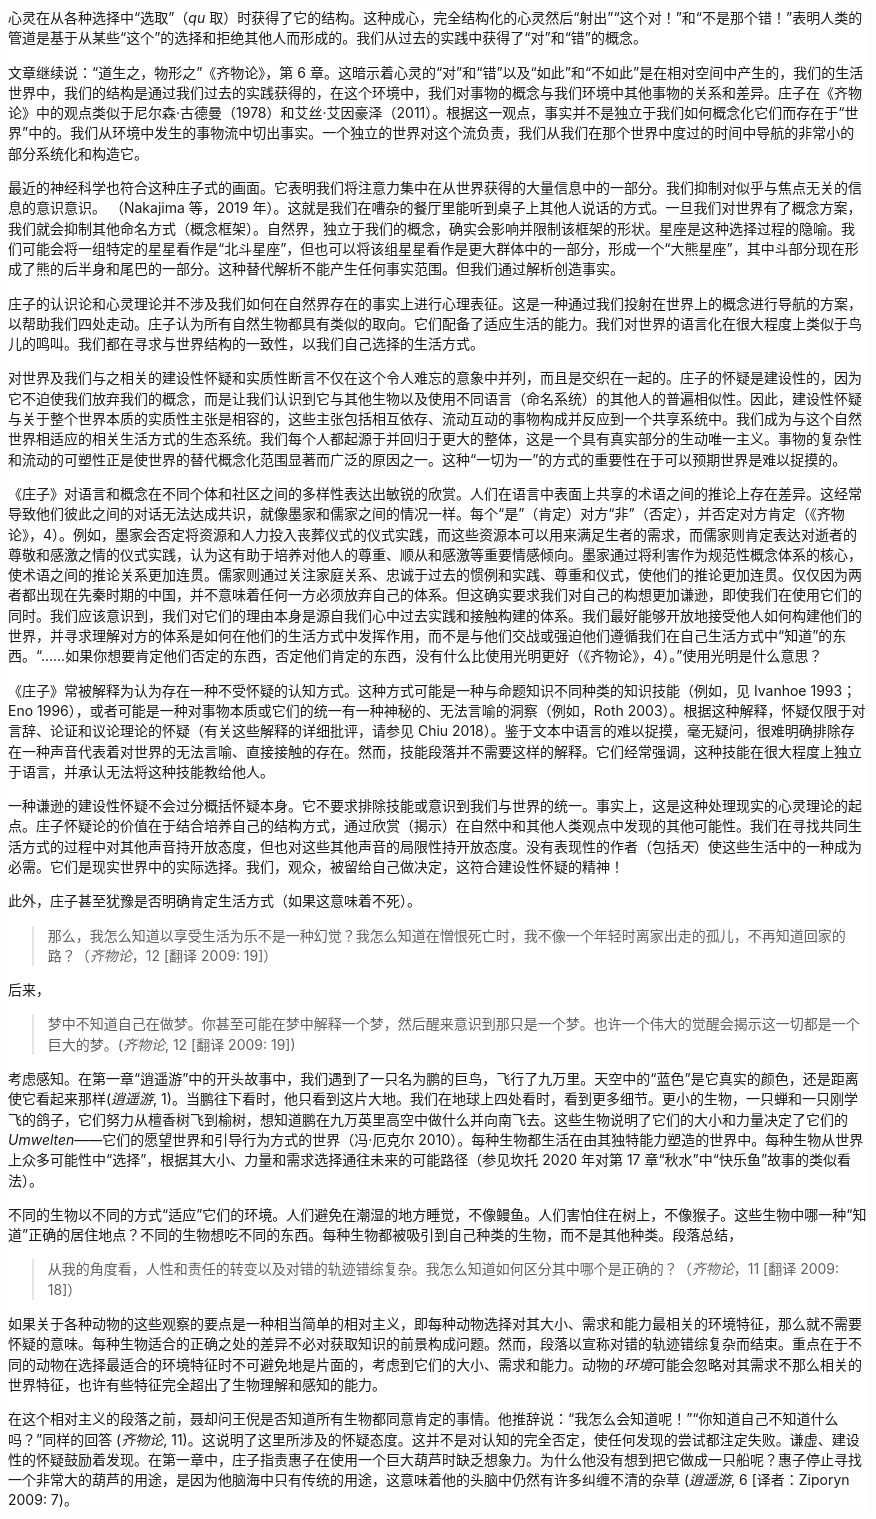 心灵在从各种选择中“选取”（*qu* 取）时获得了它的结构。这种成心，完全结构化的心灵然后“射出”“这个对！”和“不是那个错！”表明人类的管道是基于从某些“这个”的选择和拒绝其他人而形成的。我们从过去的实践中获得了“对”和“错”的概念。

文章继续说：“道生之，物形之”《齐物论》，第 6 章。这暗示着心灵的“对”和“错”以及“如此”和“不如此”是在相对空间中产生的，我们的生活世界中，我们的结构是通过我们过去的实践获得的，在这个环境中，我们对事物的概念与我们环境中其他事物的关系和差异。庄子在《齐物论》中的观点类似于尼尔森·古德曼（1978）和艾丝·艾因豪泽（2011）。根据这一观点，事实并不是独立于我们如何概念化它们而存在于“世界”中的。我们从环境中发生的事物流中切出事实。一个独立的世界对这个流负责，我们从我们在那个世界中度过的时间中导航的非常小的部分系统化和构造它。

最近的神经科学也符合这种庄子式的画面。它表明我们将注意力集中在从世界获得的大量信息中的一部分。我们抑制对似乎与焦点无关的信息的意识意识。 （Nakajima 等，2019 年）。这就是我们在嘈杂的餐厅里能听到桌子上其他人说话的方式。一旦我们对世界有了概念方案，我们就会抑制其他命名方式（概念框架）。自然界，独立于我们的概念，确实会影响并限制该框架的形状。星座是这种选择过程的隐喻。我们可能会将一组特定的星星看作是“北斗星座”，但也可以将该组星星看作是更大群体中的一部分，形成一个“大熊星座”，其中斗部分现在形成了熊的后半身和尾巴的一部分。这种替代解析不能产生任何事实范围。但我们通过解析创造事实。

庄子的认识论和心灵理论并不涉及我们如何在自然界存在的事实上进行心理表征。这是一种通过我们投射在世界上的概念进行导航的方案，以帮助我们四处走动。庄子认为所有自然生物都具有类似的取向。它们配备了适应生活的能力。我们对世界的语言化在很大程度上类似于鸟儿的鸣叫。我们都在寻求与世界结构的一致性，以我们自己选择的生活方式。

对世界及我们与之相关的建设性怀疑和实质性断言不仅在这个令人难忘的意象中并列，而且是交织在一起的。庄子的怀疑是建设性的，因为它不迫使我们放弃我们的概念，而是让我们认识到它与其他生物以及使用不同语言（命名系统）的其他人的普遍相似性。因此，建设性怀疑与关于整个世界本质的实质性主张是相容的，这些主张包括相互依存、流动互动的事物构成并反应到一个共享系统中。我们成为与这个自然世界相适应的相关生活方式的生态系统。我们每个人都起源于并回归于更大的整体，这是一个具有真实部分的生动唯一主义。事物的复杂性和流动的可塑性正是使世界的替代概念化范围显著而广泛的原因之一。这种“一切为一”的方式的重要性在于可以预期世界是难以捉摸的。

《庄子》对语言和概念在不同个体和社区之间的多样性表达出敏锐的欣赏。人们在语言中表面上共享的术语之间的推论上存在差异。这经常导致他们彼此之间的对话无法达成共识，就像墨家和儒家之间的情况一样。每个“是”（肯定）对方“非”（否定），并否定对方肯定（《齐物论》，4）。例如，墨家会否定将资源和人力投入丧葬仪式的仪式实践，而这些资源本可以用来满足生者的需求，而儒家则肯定表达对逝者的尊敬和感激之情的仪式实践，认为这有助于培养对他人的尊重、顺从和感激等重要情感倾向。墨家通过将利害作为规范性概念体系的核心，使术语之间的推论关系更加连贯。儒家则通过关注家庭关系、忠诚于过去的惯例和实践、尊重和仪式，使他们的推论更加连贯。仅仅因为两者都出现在先秦时期的中国，并不意味着任何一方必须放弃自己的体系。但这确实要求我们对自己的构想更加谦逊，即使我们在使用它们的同时。我们应该意识到，我们对它们的理由本身是源自我们心中过去实践和接触构建的体系。我们最好能够开放地接受他人如何构建他们的世界，并寻求理解对方的体系是如何在他们的生活方式中发挥作用，而不是与他们交战或强迫他们遵循我们在自己生活方式中“知道”的东西。“……如果你想要肯定他们否定的东西，否定他们肯定的东西，没有什么比使用光明更好（《齐物论》，4）。”使用光明是什么意思？

《庄子》常被解释为认为存在一种不受怀疑的认知方式。这种方式可能是一种与命题知识不同种类的知识技能（例如，见 Ivanhoe 1993；Eno 1996），或者可能是一种对事物本质或它们的统一有一种神秘的、无法言喻的洞察（例如，Roth 2003）。根据这种解释，怀疑仅限于对言辞、论证和议论理论的怀疑（有关这些解释的详细批评，请参见 Chiu 2018）。鉴于文本中语言的难以捉摸，毫无疑问，很难明确排除存在一种声音代表着对世界的无法言喻、直接接触的存在。然而，技能段落并不需要这样的解释。它们经常强调，这种技能在很大程度上独立于语言，并承认无法将这种技能教给他人。

一种谦逊的建设性怀疑不会过分概括怀疑本身。它不要求排除技能或意识到我们与世界的统一。事实上，这是这种处理现实的心灵理论的起点。庄子怀疑论的价值在于结合培养自己的结构方式，通过欣赏（揭示）在自然中和其他人类观点中发现的其他可能性。我们在寻找共同生活方式的过程中对其他声音持开放态度，但也对这些其他声音的局限性持开放态度。没有表现性的作者（包括*天*）使这些生活中的一种成为必需。它们是现实世界中的实际选择。我们，观众，被留给自己做决定，这符合建设性怀疑的精神！

此外，庄子甚至犹豫是否明确肯定生活方式（如果这意味着不死）。

> 那么，我怎么知道以享受生活为乐不是一种幻觉？我怎么知道在憎恨死亡时，我不像一个年轻时离家出走的孤儿，不再知道回家的路？（*齐物论*，12 [翻译 2009: 19]）

 后来，

> 梦中不知道自己在做梦。你甚至可能在梦中解释一个梦，然后醒来意识到那只是一个梦。也许一个伟大的觉醒会揭示这一切都是一个巨大的梦。(*齐物论*, 12 [翻译 2009: 19])

考虑感知。在第一章“逍遥游”中的开头故事中，我们遇到了一只名为鹏的巨鸟，飞行了九万里。天空中的“蓝色”是它真实的颜色，还是距离使它看起来那样(*逍遥游*, 1)。当鹏往下看时，他只看到这片大地。我们在地球上四处看时，看到更多细节。更小的生物，一只蝉和一只刚学飞的鸽子，它们努力从檀香树飞到榆树，想知道鹏在九万英里高空中做什么并向南飞去。这些生物说明了它们的大小和力量决定了它们的*Umwelten*——它们的愿望世界和引导行为方式的世界（冯·厄克尔 2010）。每种生物都生活在由其独特能力塑造的世界中。每种生物从世界上众多可能性中“选择”，根据其大小、力量和需求选择通往未来的可能路径（参见坎托 2020 年对第 17 章“秋水”中“快乐鱼”故事的类似看法）。

不同的生物以不同的方式“适应”它们的环境。人们避免在潮湿的地方睡觉，不像鳗鱼。人们害怕住在树上，不像猴子。这些生物中哪一种“知道”正确的居住地点？不同的生物想吃不同的东西。每种生物都被吸引到自己种类的生物，而不是其他种类。段落总结，

> 从我的角度看，人性和责任的转变以及对错的轨迹错综复杂。我怎么知道如何区分其中哪个是正确的？（*齐物论*，11 [翻译 2009: 18]）

如果关于各种动物的这些观察的要点是一种相当简单的相对主义，即每种动物选择对其大小、需求和能力最相关的环境特征，那么就不需要怀疑的意味。每种生物适合的正确之处的差异不必对获取知识的前景构成问题。然而，段落以宣称对错的轨迹错综复杂而结束。重点在于不同的动物在选择最适合的环境特征时不可避免地是片面的，考虑到它们的大小、需求和能力。动物的*环境*可能会忽略对其需求不那么相关的世界特征，也许有些特征完全超出了生物理解和感知的能力。

在这个相对主义的段落之前，聂却问王倪是否知道所有生物都同意肯定的事情。他推辞说：“我怎么会知道呢！”“你知道自己不知道什么吗？”同样的回答 (*齐物论*, 11)。这说明了这里所涉及的怀疑态度。这并不是对认知的完全否定，使任何发现的尝试都注定失败。谦虚、建设性的怀疑鼓励着发现。在第一章中，庄子指责惠子在使用一个巨大葫芦时缺乏想象力。为什么他没有想到把它做成一只船呢？惠子停止寻找一个非常大的葫芦的用途，是因为他脑海中只有传统的用途，这意味着他的头脑中仍然有许多纠缠不清的杂草 (*逍遥游*, 6 [译者：Ziporyn 2009: 7)。
